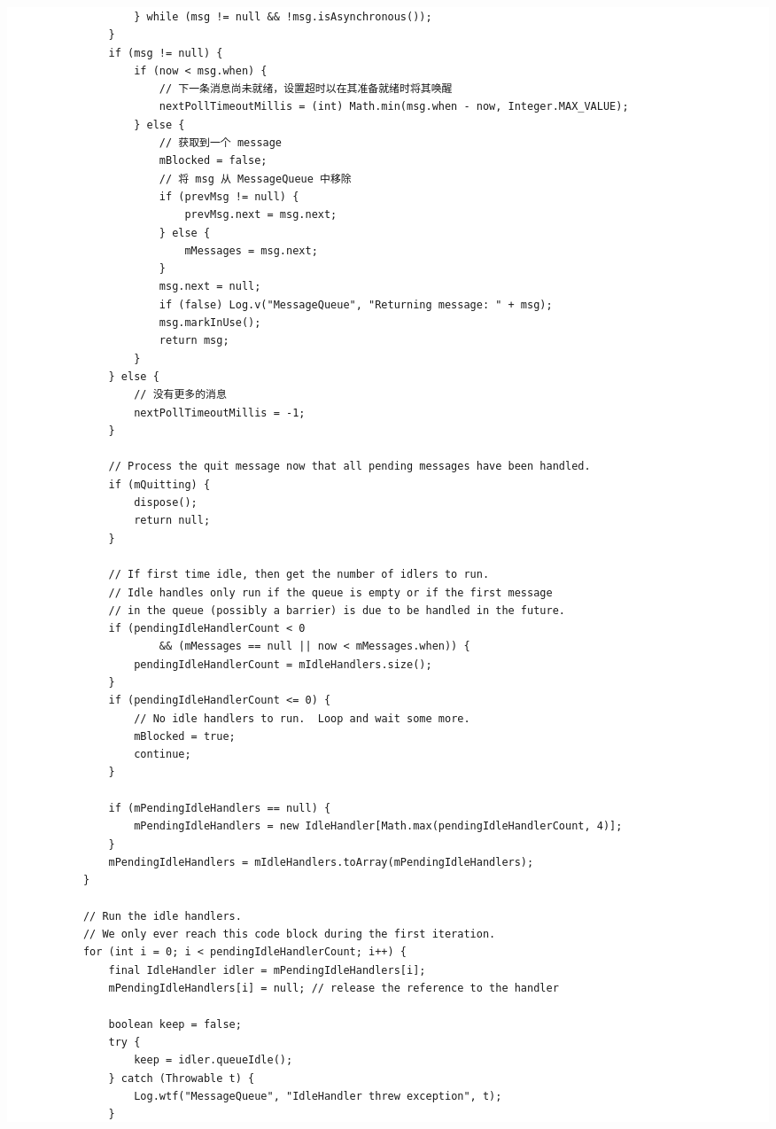```
                    } while (msg != null && !msg.isAsynchronous());
                }
                if (msg != null) {
                    if (now < msg.when) {
                        // 下一条消息尚未就绪，设置超时以在其准备就绪时将其唤醒
                        nextPollTimeoutMillis = (int) Math.min(msg.when - now, Integer.MAX_VALUE);
                    } else {
                        // 获取到一个 message
                        mBlocked = false;
                        // 将 msg 从 MessageQueue 中移除
                        if (prevMsg != null) {
                            prevMsg.next = msg.next;
                        } else {
                            mMessages = msg.next;
                        }
                        msg.next = null;
                        if (false) Log.v("MessageQueue", "Returning message: " + msg);
                        msg.markInUse();
                        return msg;
                    }
                } else {
                    // 没有更多的消息
                    nextPollTimeoutMillis = -1;
                }

                // Process the quit message now that all pending messages have been handled.
                if (mQuitting) {
                    dispose();
                    return null;
                }

                // If first time idle, then get the number of idlers to run.
                // Idle handles only run if the queue is empty or if the first message
                // in the queue (possibly a barrier) is due to be handled in the future.
                if (pendingIdleHandlerCount < 0
                        && (mMessages == null || now < mMessages.when)) {
                    pendingIdleHandlerCount = mIdleHandlers.size();
                }
                if (pendingIdleHandlerCount <= 0) {
                    // No idle handlers to run.  Loop and wait some more.
                    mBlocked = true;
                    continue;
                }

                if (mPendingIdleHandlers == null) {
                    mPendingIdleHandlers = new IdleHandler[Math.max(pendingIdleHandlerCount, 4)];
                }
                mPendingIdleHandlers = mIdleHandlers.toArray(mPendingIdleHandlers);
            }

            // Run the idle handlers.
            // We only ever reach this code block during the first iteration.
            for (int i = 0; i < pendingIdleHandlerCount; i++) {
                final IdleHandler idler = mPendingIdleHandlers[i];
                mPendingIdleHandlers[i] = null; // release the reference to the handler

                boolean keep = false;
                try {
                    keep = idler.queueIdle();
                } catch (Throwable t) {
                    Log.wtf("MessageQueue", "IdleHandler threw exception", t);
                }

```